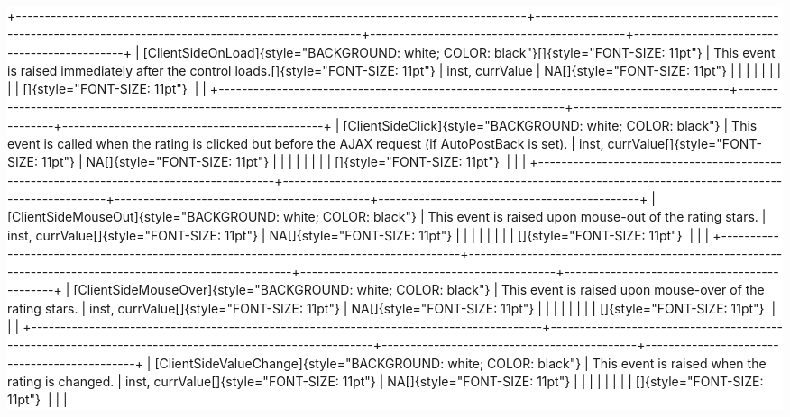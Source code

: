 +----------------------------------------------------------------------------------------+-------------------------------------------------------------------------------------------------------+--------------------------------------------+---------------------------------------------+
| [ClientSideOnLoad]{style="BACKGROUND: white; COLOR: black"}[]{style="FONT-SIZE: 11pt"} | This event is raised immediately after the control loads.[]{style="FONT-SIZE: 11pt"}                  | inst, currValue                            | NA[]{style="FONT-SIZE: 11pt"}               |
|                                                                                        |                                                                                                       |                                            |                                             |
|                                                                                        |                                                                                                       | []{style="FONT-SIZE: 11pt"}                |                                             |
+----------------------------------------------------------------------------------------+-------------------------------------------------------------------------------------------------------+--------------------------------------------+---------------------------------------------+
| [ClientSideClick]{style="BACKGROUND: white; COLOR: black"}                             | This event is called when the rating is clicked but before the AJAX request (if AutoPostBack is set). | inst, currValue[]{style="FONT-SIZE: 11pt"} | NA[]{style="FONT-SIZE: 11pt"}               |
|                                                                                        |                                                                                                       |                                            |                                             |
|                                                                                        | []{style="FONT-SIZE: 11pt"}                                                                           |                                            |                                             |
+----------------------------------------------------------------------------------------+-------------------------------------------------------------------------------------------------------+--------------------------------------------+---------------------------------------------+
| [ClientSideMouseOut]{style="BACKGROUND: white; COLOR: black"}                          | This event is raised upon mouse-out of the rating stars.                                              | inst, currValue[]{style="FONT-SIZE: 11pt"} | NA[]{style="FONT-SIZE: 11pt"}               |
|                                                                                        |                                                                                                       |                                            |                                             |
|                                                                                        | []{style="FONT-SIZE: 11pt"}                                                                           |                                            |                                             |
+----------------------------------------------------------------------------------------+-------------------------------------------------------------------------------------------------------+--------------------------------------------+---------------------------------------------+
| [ClientSideMouseOver]{style="BACKGROUND: white; COLOR: black"}                         | This event is raised upon mouse-over of the rating stars.                                             | inst, currValue[]{style="FONT-SIZE: 11pt"} | NA[]{style="FONT-SIZE: 11pt"}               |
|                                                                                        |                                                                                                       |                                            |                                             |
|                                                                                        | []{style="FONT-SIZE: 11pt"}                                                                           |                                            |                                             |
+----------------------------------------------------------------------------------------+-------------------------------------------------------------------------------------------------------+--------------------------------------------+---------------------------------------------+
| [ClientSideValueChange]{style="BACKGROUND: white; COLOR: black"}                       | This event is raised when the rating is changed.                                                      | inst, currValue[]{style="FONT-SIZE: 11pt"} | NA[]{style="FONT-SIZE: 11pt"}               |
|                                                                                        |                                                                                                       |                                            |                                             |
|                                                                                        | []{style="FONT-SIZE: 11pt"}                                                                           |                                            |                                             |